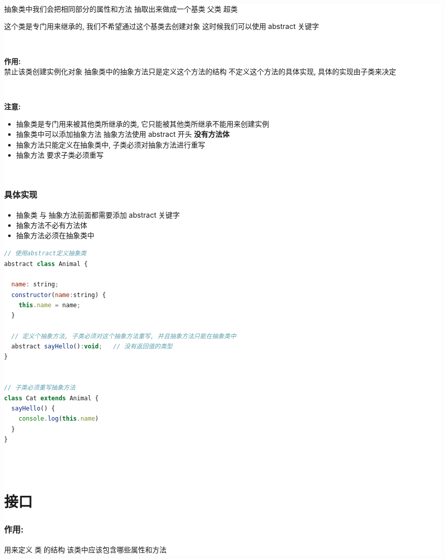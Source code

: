 抽象类中我们会把相同部分的属性和方法 抽取出来做成一个基类 父类 超类

这个类是专门用来继承的, 我们不希望通过这个基类去创建对象 这时候我们可以使用 abstract 关键字

<br>

**作用:**  
禁止该类创建实例化对象
抽象类中的抽象方法只是定义这个方法的结构 不定义这个方法的具体实现, 具体的实现由子类来决定

<br>

**注意:** 
- 抽象类是专门用来被其他类所继承的类, 它只能被其他类所继承不能用来创建实例
- 抽象类中可以添加抽象方法 抽象方法使用 abstract 开头 **没有方法体**  
- 抽象方法只能定义在抽象类中, 子类必须对抽象方法进行重写
- 抽象方法 要求子类必须重写

<br>

### **具体实现**  
- 抽象类 与 抽象方法前面都需要添加 abstract 关键字
- 抽象方法不必有方法体
- 抽象方法必须在抽象类中

```js 
// 使用abstract定义抽象类
abstract class Animal {

  name: string;
  constructor(name:string) {
    this.name = name;
  }

  // 定义个抽象方法, 子类必须对这个抽象方法重写, 并且抽象方法只能在抽象类中
  abstract sayHello():void;   // 没有返回值的类型
}


// 子类必须重写抽象方法
class Cat extends Animal {
  sayHello() {
    console.log(this.name)
  }
}
```

<br><br>

# 接口
### **作用:**  
用来定义 类 的结构 该类中应该包含哪些属性和方法
